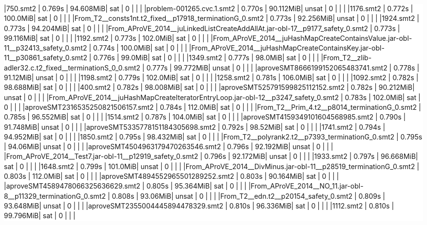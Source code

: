 |750.smt2                                                     |    0.769s | 94.608MiB| sat | 0 |  |  |
|problem-001265.cvc.1.smt2                                    |    0.770s | 90.112MiB| unsat | 0 |  |  |
|1176.smt2                                                    |    0.772s | 100.0MiB| sat | 0 |  |  |
|From_T2__consts1nt.t2_fixed__p17918_terminationG_0.smt2      |    0.773s | 92.256MiB| unsat | 0 |  |  |
|1924.smt2                                                    |    0.773s | 94.204MiB| sat | 0 |  |  |
|From_AProVE_2014__juLinkedListCreateAddAllAt.jar-obl-17__p9177_safety_0.smt2 |    0.773s | 99.116MiB| sat | 0 |  |  |
|1192.smt2                                                    |    0.773s | 102.0MiB| sat | 0 |  |  |
|From_AProVE_2014__juHashMapCreateContainsValue.jar-obl-11__p32413_safety_0.smt2 |    0.774s | 100.0MiB| sat | 0 |  |  |
|From_AProVE_2014__juHashMapCreateContainsKey.jar-obl-11__p30861_safety_0.smt2 |    0.776s | 99.0MiB| sat | 0 |  |  |
|1349.smt2                                                    |    0.777s | 98.0MiB| sat | 0 |  |  |
|From_T2__zlib-adler32.c.t2_fixed__terminationS_0_0.smt2      |    0.777s | 99.772MiB| unsat | 0 |  |  |
|aproveSMT8666199152065483741.smt2                            |    0.778s | 91.12MiB| unsat | 0 |  |  |
|1198.smt2                                                    |    0.779s | 102.0MiB| sat | 0 |  |  |
|1258.smt2                                                    |    0.781s | 106.0MiB| sat | 0 |  |  |
|1092.smt2                                                    |    0.782s | 98.688MiB| sat | 0 |  |  |
|400.smt2                                                     |    0.782s | 98.008MiB| sat | 0 |  |  |
|aproveSMT525791599825112152.smt2                             |    0.782s | 90.212MiB| unsat | 0 |  |  |
|From_AProVE_2014__juHashMapCreateIteratorEntryLoop.jar-obl-12__p3247_safety_0.smt2 |    0.783s | 102.0MiB| sat | 0 |  |  |
|aproveSMT2316535250821506157.smt2                            |    0.784s | 112.0MiB| sat | 0 |  |  |
|From_T2__Prim_4.t2__p8014_terminationG_0.smt2                |    0.785s | 96.552MiB| sat | 0 |  |  |
|1514.smt2                                                    |    0.787s | 104.0MiB| sat | 0 |  |  |
|aproveSMT4159349101604568985.smt2                            |    0.790s | 91.748MiB| unsat | 0 |  |  |
|aproveSMT5335778151184305698.smt2                            |    0.792s | 98.52MiB| sat | 0 |  |  |
|1741.smt2                                                    |    0.794s | 94.952MiB| sat | 0 |  |  |
|1850.smt2                                                    |    0.795s | 98.432MiB| sat | 0 |  |  |
|From_T2__polyrank2.t2__p7393_terminationG_0.smt2             |    0.795s | 94.06MiB| unsat | 0 |  |  |
|aproveSMT4504963179470263546.smt2                            |    0.796s | 92.192MiB| unsat | 0 |  |  |
|From_AProVE_2014__Test7.jar-obl-11__p12919_safety_0.smt2     |    0.796s | 92.172MiB| unsat | 0 |  |  |
|1933.smt2                                                    |    0.797s | 96.668MiB| sat | 0 |  |  |
|1648.smt2                                                    |    0.799s | 101.0MiB| unsat | 0 |  |  |
|From_AProVE_2014__DivMinus.jar-obl-11__p28519_terminationG_0.smt2 |    0.803s | 112.0MiB| sat | 0 |  |  |
|aproveSMT4894552965501289252.smt2                            |    0.803s | 90.164MiB| sat | 0 |  |  |
|aproveSMT4589478066325636629.smt2                            |    0.805s | 95.364MiB| sat | 0 |  |  |
|From_AProVE_2014__NO_11.jar-obl-8__p11329_terminationG_0.smt2 |    0.808s | 93.06MiB| unsat | 0 |  |  |
|From_T2__edn.t2__p20154_safety_0.smt2                        |    0.809s | 93.648MiB| unsat | 0 |  |  |
|aproveSMT2355004445894478329.smt2                            |    0.810s | 96.336MiB| sat | 0 |  |  |
|1112.smt2                                                    |    0.810s | 99.796MiB| sat | 0 |  |  |